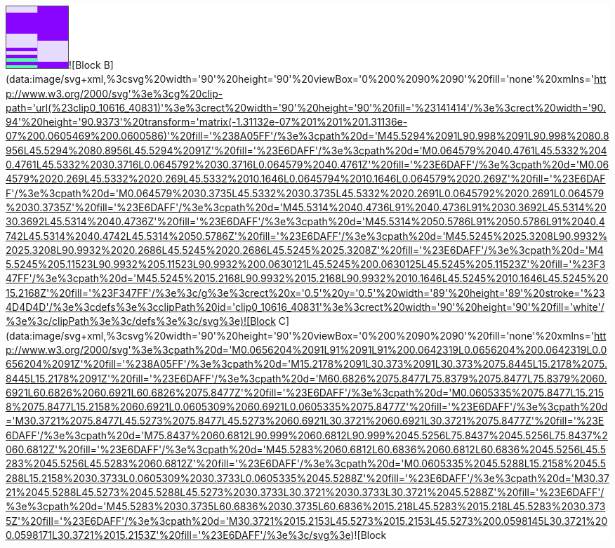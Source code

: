 ![Block A](data:image/svg+xml,%3csvg%20width='90'%20height='90'%20viewBox='0%200%2090%2090'%20fill='none'%20xmlns='http://www.w3.org/2000/svg'%3e%3cg%20clip-path='url(%23clip0_10616_40937)'%3e%3crect%20width='90'%20height='90'%20fill='%23141414'/%3e%3crect%20width='90'%20height='89.9998'%20transform='matrix(1.30174e-07%20-1%20-1%20-1.32105e-07%2090.249%2090)'%20fill='%238A05FF'/%3e%3cpath%20d='M45.2489%205.76343e-06L0.249023%200L0.249023%2010L45.2489%2010L45.2489%205.76343e-06Z'%20fill='%23E6DAFF'/%3e%3cpath%20d='M90.245%2050.0015L45.2451%2050.0015L45.2451%2060.0015L90.245%2060.0015L90.245%2050.0015Z'%20fill='%23E6DAFF'/%3e%3cpath%20d='M90.245%2069.9995L45.2451%2069.9995L45.2451%2079.9995L90.245%2079.9995L90.245%2069.9995Z'%20fill='%23E6DAFF'/%3e%3cpath%20d='M90.245%2059.9995L45.2451%2059.9995L45.2451%2069.9995L90.245%2069.9995L90.245%2059.9995Z'%20fill='%23E6DAFF'/%3e%3cpath%20d='M45.2469%2050.0039L0.24707%2050.0039L0.24707%2060.0039L45.2469%2060.0039L45.2469%2050.0039Z'%20fill='%23E6DAFF'/%3e%3cpath%20d='M45.2469%2040.0039L0.24707%2040.0039L0.24707%2050.0039L45.2469%2050.0039L45.2469%2040.0039Z'%20fill='%23E6DAFF'/%3e%3cpath%20d='M45.2538%2065.0005L0.253906%2065.0005L0.253906%2070.0005L45.2538%2070.0005L45.2538%2065.0005Z'%20fill='%23E6DAFF'/%3e%3cpath%20d='M45.2538%2084.9971L0.253906%2084.9971L0.253906%2089.9971L45.2538%2089.9971L45.2538%2084.9971Z'%20fill='%2359FFA4'/%3e%3cpath%20d='M45.2538%2075L0.253906%2075L0.253906%2080L45.2538%2080L45.2538%2075Z'%20fill='%2359FFA4'/%3e%3c/g%3e%3crect%20x='0.5'%20y='0.5'%20width='89'%20height='89'%20stroke='%234D4D4D'/%3e%3cdefs%3e%3cclipPath%20id='clip0_10616_40937'%3e%3crect%20width='90'%20height='90'%20fill='white'/%3e%3c/clipPath%3e%3c/defs%3e%3c/svg%3e)![Block B](data:image/svg+xml,%3csvg%20width='90'%20height='90'%20viewBox='0%200%2090%2090'%20fill='none'%20xmlns='http://www.w3.org/2000/svg'%3e%3cg%20clip-path='url(%23clip0_10616_40831)'%3e%3crect%20width='90'%20height='90'%20fill='%23141414'/%3e%3crect%20width='90.94'%20height='90.9373'%20transform='matrix(-1.31132e-07%201%201%201.31136e-07%200.0605469%200.0600586)'%20fill='%238A05FF'/%3e%3cpath%20d='M45.5294%2091L90.998%2091L90.998%2080.8956L45.5294%2080.8956L45.5294%2091Z'%20fill='%23E6DAFF'/%3e%3cpath%20d='M0.064579%2040.4761L45.5332%2040.4761L45.5332%2030.3716L0.0645792%2030.3716L0.064579%2040.4761Z'%20fill='%23E6DAFF'/%3e%3cpath%20d='M0.064579%2020.269L45.5332%2020.269L45.5332%2010.1646L0.0645794%2010.1646L0.064579%2020.269Z'%20fill='%23E6DAFF'/%3e%3cpath%20d='M0.064579%2030.3735L45.5332%2030.3735L45.5332%2020.2691L0.0645792%2020.2691L0.064579%2030.3735Z'%20fill='%23E6DAFF'/%3e%3cpath%20d='M45.5314%2040.4736L91%2040.4736L91%2030.3692L45.5314%2030.3692L45.5314%2040.4736Z'%20fill='%23E6DAFF'/%3e%3cpath%20d='M45.5314%2050.5786L91%2050.5786L91%2040.4742L45.5314%2040.4742L45.5314%2050.5786Z'%20fill='%23E6DAFF'/%3e%3cpath%20d='M45.5245%2025.3208L90.9932%2025.3208L90.9932%2020.2686L45.5245%2020.2686L45.5245%2025.3208Z'%20fill='%23E6DAFF'/%3e%3cpath%20d='M45.5245%205.11523L90.9932%205.11523L90.9932%200.0630121L45.5245%200.0630125L45.5245%205.11523Z'%20fill='%23F347FF'/%3e%3cpath%20d='M45.5245%2015.2168L90.9932%2015.2168L90.9932%2010.1646L45.5245%2010.1646L45.5245%2015.2168Z'%20fill='%23F347FF'/%3e%3c/g%3e%3crect%20x='0.5'%20y='0.5'%20width='89'%20height='89'%20stroke='%234D4D4D'/%3e%3cdefs%3e%3cclipPath%20id='clip0_10616_40831'%3e%3crect%20width='90'%20height='90'%20fill='white'/%3e%3c/clipPath%3e%3c/defs%3e%3c/svg%3e)![Block C](data:image/svg+xml,%3csvg%20width='90'%20height='90'%20viewBox='0%200%2090%2090'%20fill='none'%20xmlns='http://www.w3.org/2000/svg'%3e%3cpath%20d='M0.0656204%2091L91%2091L91%200.0642319L0.0656204%200.0642319L0.0656204%2091Z'%20fill='%238A05FF'/%3e%3cpath%20d='M15.2178%2091L30.373%2091L30.373%2075.8445L15.2178%2075.8445L15.2178%2091Z'%20fill='%23E6DAFF'/%3e%3cpath%20d='M60.6826%2075.8477L75.8379%2075.8477L75.8379%2060.6921L60.6826%2060.6921L60.6826%2075.8477Z'%20fill='%23E6DAFF'/%3e%3cpath%20d='M0.0605335%2075.8477L15.2158%2075.8477L15.2158%2060.6921L0.0605309%2060.6921L0.0605335%2075.8477Z'%20fill='%23E6DAFF'/%3e%3cpath%20d='M30.3721%2075.8477L45.5273%2075.8477L45.5273%2060.6921L30.3721%2060.6921L30.3721%2075.8477Z'%20fill='%23E6DAFF'/%3e%3cpath%20d='M75.8437%2060.6812L90.999%2060.6812L90.999%2045.5256L75.8437%2045.5256L75.8437%2060.6812Z'%20fill='%23E6DAFF'/%3e%3cpath%20d='M45.5283%2060.6812L60.6836%2060.6812L60.6836%2045.5256L45.5283%2045.5256L45.5283%2060.6812Z'%20fill='%23E6DAFF'/%3e%3cpath%20d='M0.0605335%2045.5288L15.2158%2045.5288L15.2158%2030.3733L0.0605309%2030.3733L0.0605335%2045.5288Z'%20fill='%23E6DAFF'/%3e%3cpath%20d='M30.3721%2045.5288L45.5273%2045.5288L45.5273%2030.3733L30.3721%2030.3733L30.3721%2045.5288Z'%20fill='%23E6DAFF'/%3e%3cpath%20d='M45.5283%2030.3735L60.6836%2030.3735L60.6836%2015.218L45.5283%2015.218L45.5283%2030.3735Z'%20fill='%23E6DAFF'/%3e%3cpath%20d='M30.3721%2015.2153L45.5273%2015.2153L45.5273%200.0598145L30.3721%200.0598171L30.3721%2015.2153Z'%20fill='%23E6DAFF'/%3e%3c/svg%3e)![Block